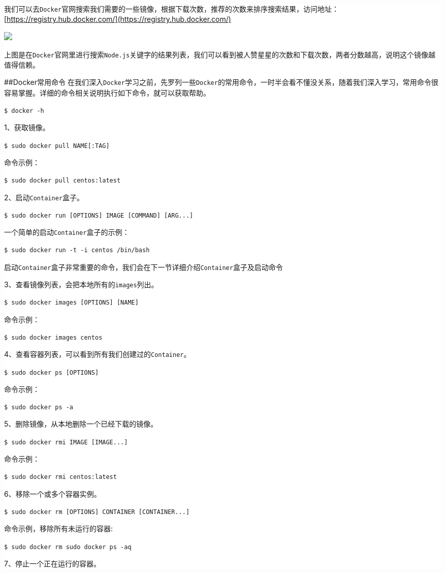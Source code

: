 我们可以去`Docker`官网搜索我们需要的一些镜像，根据下载次数，推荐的次数来排序搜索结果，访问地址：[https://registry.hub.docker.com/](https://registry.hub.docker.com/)

![](http://7u2pwi.com1.z0.glb.clouddn.com/dockerBrowser.png)

上图是在`Docker`官网里进行搜索`Node.js`关键字的结果列表，我们可以看到被人赞星星的次数和下载次数，两者分数越高，说明这个镜像越值得信赖。
	
##Docker常用命令
在我们深入`Docker`学习之前，先罗列一些`Docker`的常用命令，一时半会看不懂没关系，随着我们深入学习，常用命令很容易掌握。详细的命令相关说明执行如下命令，就可以获取帮助。

	$ docker -h

1、获取镜像。
	
	$ sudo docker pull NAME[:TAG]

命令示例：

	$ sudo docker pull centos:latest 

2、启动`Container`盒子。
	
	$ sudo docker run [OPTIONS] IMAGE [COMMAND] [ARG...] 

一个简单的启动`Container`盒子的示例：
	
	$ sudo docker run -t -i centos /bin/bash

启动`Container`盒子非常重要的命令，我们会在下一节详细介绍`Container`盒子及启动命令

3、查看镜像列表，会把本地所有的`images`列出。

	$ sudo docker images [OPTIONS] [NAME]

命令示例：

	$ sudo docker images centos

4、查看容器列表，可以看到所有我们创建过的`Container`。

	$ sudo docker ps [OPTIONS] 

命令示例：
	
	$ sudo docker ps -a

5、删除镜像，从本地删除一个已经下载的镜像。

	$ sudo docker rmi IMAGE [IMAGE...] 

命令示例：

	$ sudo docker rmi centos:latest

6、移除一个或多个容器实例。

	$ sudo docker rm [OPTIONS] CONTAINER [CONTAINER...]

命令示例，移除所有未运行的容器: 

	$ sudo docker rm sudo docker ps -aq

7、停止一个正在运行的容器。
